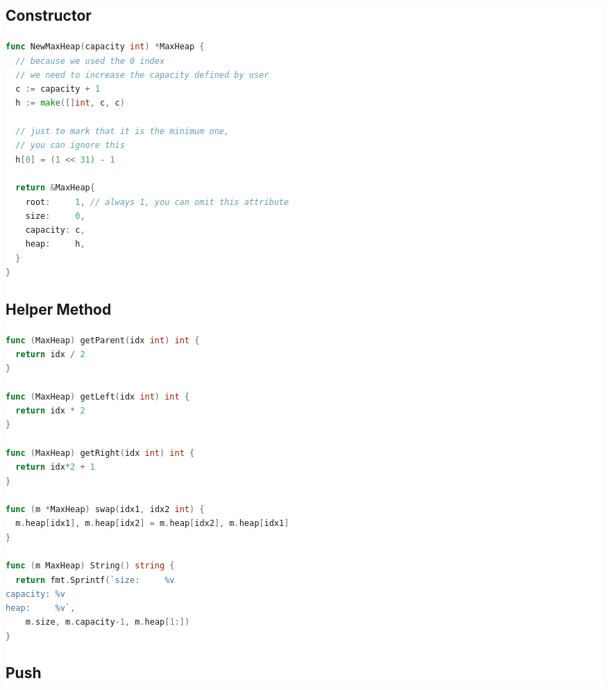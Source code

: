 ## Constructor

```go
func NewMaxHeap(capacity int) *MaxHeap {
  // because we used the 0 index
  // we need to increase the capacity defined by user
  c := capacity + 1
  h := make([]int, c, c)

  // just to mark that it is the minimum one,
  // you can ignore this
  h[0] = (1 << 31) - 1

  return &MaxHeap{
    root:     1, // always 1, you can omit this attribute
    size:     0,
    capacity: c,
    heap:     h,
  }
}
```

## Helper Method

```go
func (MaxHeap) getParent(idx int) int {
  return idx / 2
}

func (MaxHeap) getLeft(idx int) int {
  return idx * 2
}

func (MaxHeap) getRight(idx int) int {
  return idx*2 + 1
}

func (m *MaxHeap) swap(idx1, idx2 int) {
  m.heap[idx1], m.heap[idx2] = m.heap[idx2], m.heap[idx1]
}

func (m MaxHeap) String() string {
  return fmt.Sprintf(`size:     %v
capacity: %v
heap:     %v`,
    m.size, m.capacity-1, m.heap[1:])
}
```

## Push
